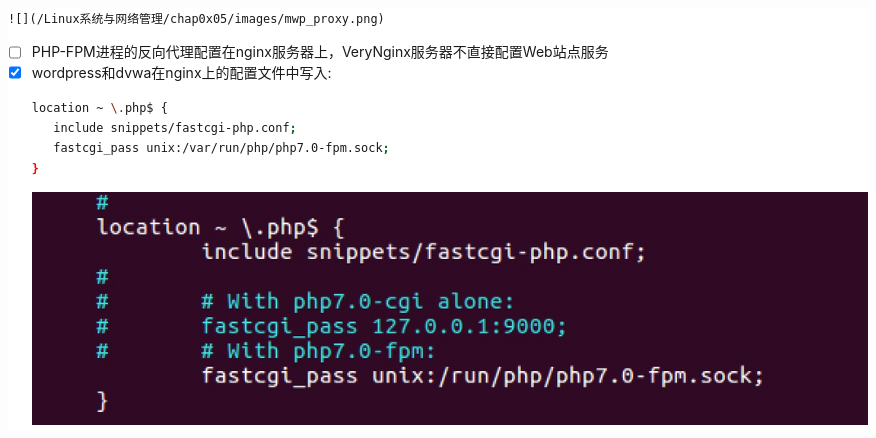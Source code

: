     ![](/Linux系统与网络管理/chap0x05/images/mwp_proxy.png)

 - [ ] PHP-FPM进程的反向代理配置在nginx服务器上，VeryNginx服务器不直接配置Web站点服务
 - [x] wordpress和dvwa在nginx上的配置文件中写入: 
    ```bash
    location ~ \.php$ {
       include snippets/fastcgi-php.conf;
       fastcgi_pass unix:/var/run/php/php7.0-fpm.sock;
    }
    ```
     ![](/Linux系统与网络管理/chap0x05/images/phpfpmvernginx.png)
